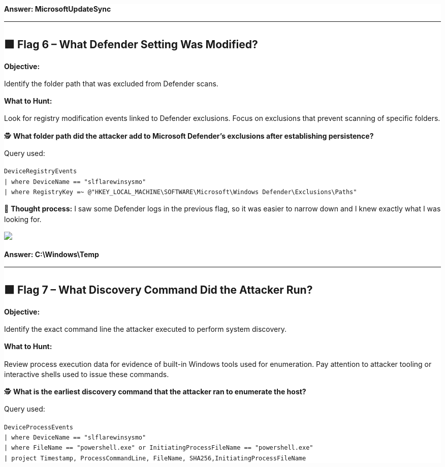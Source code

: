 **Answer: MicrosoftUpdateSync**

---

## 🟩 Flag 6 – What Defender Setting Was Modified?

**Objective:**

Identify the folder path that was excluded from Defender scans.

**What to Hunt:**

Look for registry modification events linked to Defender exclusions.
Focus on exclusions that prevent scanning of specific folders.


 🕵️ **What folder path did the attacker add to Microsoft Defender’s exclusions after establishing persistence?**

Query used:

```
DeviceRegistryEvents
| where DeviceName == "slflarewinsysmo"
| where RegistryKey =~ @"HKEY_LOCAL_MACHINE\SOFTWARE\Microsoft\Windows Defender\Exclusions\Paths"
```

🧠 **Thought process:** I saw some Defender logs in the previous flag, so it was easier to narrow down and I knew exactly what I was looking for.

<img width="800" src="https://github.com/user-attachments/assets/1bacaf69-24c8-4547-bd6e-65e89db6533d"/>


**Answer: C:\Windows\Temp**

---

## 🟩 Flag 7 – What Discovery Command Did the Attacker Run?

**Objective:**

Identify the exact command line the attacker executed to perform system discovery.

**What to Hunt:**

Review process execution data for evidence of built-in Windows tools used for enumeration. Pay attention to attacker tooling or interactive shells used to issue these commands.


 🕵️ **What is the earliest discovery command that the attacker ran to enumerate the host?**

Query used:

```
DeviceProcessEvents
| where DeviceName == "slflarewinsysmo"
| where FileName == "powershell.exe" or InitiatingProcessFileName == "powershell.exe"
| project Timestamp, ProcessCommandLine, FileName, SHA256,InitiatingProcessFileName
```
